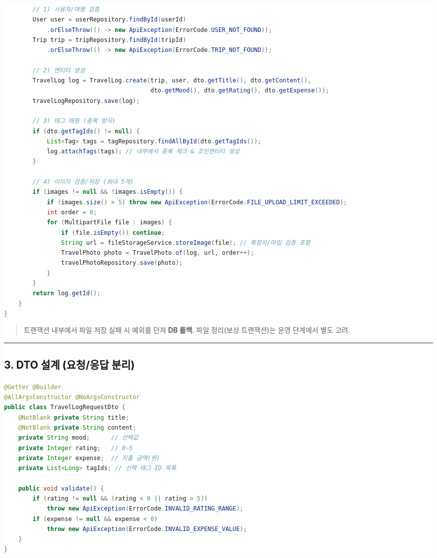 ```java
        // 1) 사용자/여행 검증
        User user = userRepository.findById(userId)
            .orElseThrow(() -> new ApiException(ErrorCode.USER_NOT_FOUND));
        Trip trip = tripRepository.findById(tripId)
            .orElseThrow(() -> new ApiException(ErrorCode.TRIP_NOT_FOUND));

        // 2) 엔티티 생성
        TravelLog log = TravelLog.create(trip, user, dto.getTitle(), dto.getContent(),
                                         dto.getMood(), dto.getRating(), dto.getExpense());
        travelLogRepository.save(log);

        // 3) 태그 매핑 (중복 방지)
        if (dto.getTagIds() != null) {
            List<Tag> tags = tagRepository.findAllById(dto.getTagIds());
            log.attachTags(tags); // 내부에서 중복 체크 & 조인엔티티 생성
        }

        // 4) 이미지 검증/저장 (최대 5개)
        if (images != null && !images.isEmpty()) {
            if (images.size() > 5) throw new ApiException(ErrorCode.FILE_UPLOAD_LIMIT_EXCEEDED);
            int order = 0;
            for (MultipartFile file : images) {
                if (file.isEmpty()) continue;
                String url = fileStorageService.storeImage(file); // 확장자/마임 검증 포함
                TravelPhoto photo = TravelPhoto.of(log, url, order++);
                travelPhotoRepository.save(photo);
            }
        }
        return log.getId();
    }
}
```

> 트랜잭션 내부에서 파일 저장 실패 시 예외를 던져 **DB 롤백**. 파일 정리(보상 트랜잭션)는 운영 단계에서 별도 고려.

---

## 3. DTO 설계 (요청/응답 분리)

```java
@Getter @Builder
@AllArgsConstructor @NoArgsConstructor
public class TravelLogRequestDto {
    @NotBlank private String title;
    @NotBlank private String content;
    private String mood;      // 선택값
    private Integer rating;   // 0~5
    private Integer expense;  // 지출 금액(원)
    private List<Long> tagIds; // 선택 태그 ID 목록

    public void validate() {
        if (rating != null && (rating < 0 || rating > 5))
            throw new ApiException(ErrorCode.INVALID_RATING_RANGE);
        if (expense != null && expense < 0)
            throw new ApiException(ErrorCode.INVALID_EXPENSE_VALUE);
    }
}
```
